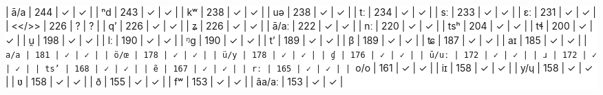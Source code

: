 | ā/a | 244 | ✓ | ✓ |
| ⁿd | 243 | ✓ | ✓ |
| kʷ | 238 | ✓ | ✓ |
| uə | 238 | ✓ | ✓ |
| tː | 234 | ✓ | ✓ |
| sː | 233 | ✓ | ✓ |
| ɛː | 231 | ✓ | ✓ |
| <</>> | 226 | ? | ? |
| qʼ | 226 | ✓ | ✓ |
| ʑ | 226 | ✓ | ✓ |
| ā/aː | 222 | ✓ | ✓ |
| nː | 220 | ✓ | ✓ |
| tsʰ | 204 | ✓ | ✓ |
| tɬ | 200 | ✓ | ✓ |
| u̯ | 198 | ✓ | ✓ |
| lː | 190 | ✓ | ✓ |
| ᵑɡ | 190 | ✓ | ✓ |
| t’ | 189 | ✓ | ✓ |
| β | 189 | ✓ | ✓ |
| ʨ | 187 | ✓ | ✓ |
| aɪ | 185 | ✓ | ✓ |
| `a/a | 181 | ✓ | ✓ |
| ö/œ | 178 | ✓ | ✓ |
| ü/y | 178 | ✓ | ✓ |
| ɠ | 176 | ✓ | ✓ |
| ū/uː | 172 | ✓ | ✓ |
| ɹ | 172 | ✓ | ✓ |
| ts’ | 168 | ✓ | ✓ |
| ẽ | 167 | ✓ | ✓ |
| rː | 165 | ✓ | ✓ |
| `o/o | 161 | ✓ | ✓ |
| iɪ | 158 | ✓ | ✓ |
| y/ɥ | 158 | ✓ | ✓ |
| ʋ | 158 | ✓ | ✓ |
| ð | 155 | ✓ | ✓ |
| fʷ | 153 | ✓ | ✓ |
| âa/aː | 153 | ✓ | ✓ |